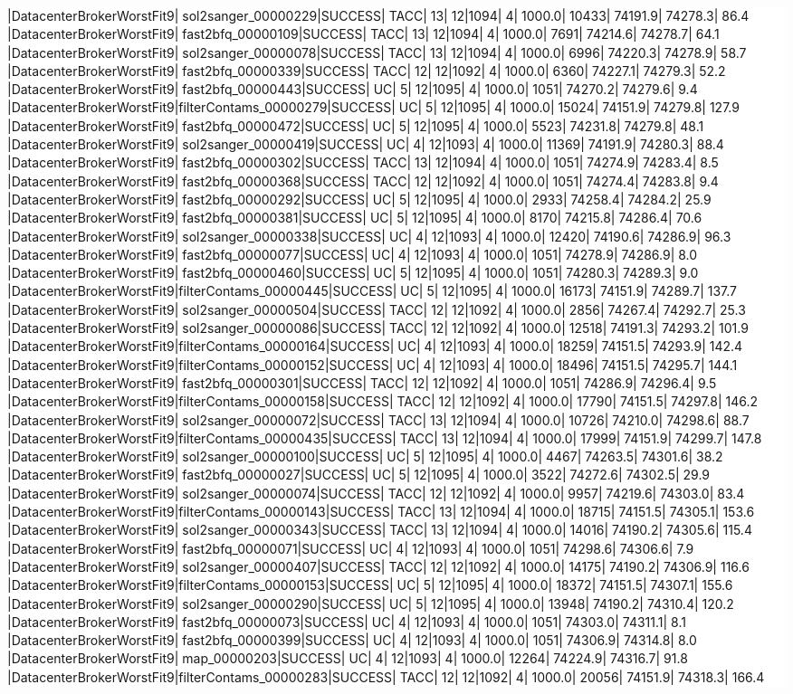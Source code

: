 |DatacenterBrokerWorstFit9|   sol2sanger_00000229|SUCCESS|  TACC|  13|       12|1094|        4|    1000.0|      10433|  74191.9|   74278.3|    86.4
|DatacenterBrokerWorstFit9|     fast2bfq_00000109|SUCCESS|  TACC|  13|       12|1094|        4|    1000.0|       7691|  74214.6|   74278.7|    64.1
|DatacenterBrokerWorstFit9|   sol2sanger_00000078|SUCCESS|  TACC|  13|       12|1094|        4|    1000.0|       6996|  74220.3|   74278.9|    58.7
|DatacenterBrokerWorstFit9|     fast2bfq_00000339|SUCCESS|  TACC|  12|       12|1092|        4|    1000.0|       6360|  74227.1|   74279.3|    52.2
|DatacenterBrokerWorstFit9|     fast2bfq_00000443|SUCCESS|    UC|   5|       12|1095|        4|    1000.0|       1051|  74270.2|   74279.6|     9.4
|DatacenterBrokerWorstFit9|filterContams_00000279|SUCCESS|    UC|   5|       12|1095|        4|    1000.0|      15024|  74151.9|   74279.8|   127.9
|DatacenterBrokerWorstFit9|     fast2bfq_00000472|SUCCESS|    UC|   5|       12|1095|        4|    1000.0|       5523|  74231.8|   74279.8|    48.1
|DatacenterBrokerWorstFit9|   sol2sanger_00000419|SUCCESS|    UC|   4|       12|1093|        4|    1000.0|      11369|  74191.9|   74280.3|    88.4
|DatacenterBrokerWorstFit9|     fast2bfq_00000302|SUCCESS|  TACC|  13|       12|1094|        4|    1000.0|       1051|  74274.9|   74283.4|     8.5
|DatacenterBrokerWorstFit9|     fast2bfq_00000368|SUCCESS|  TACC|  12|       12|1092|        4|    1000.0|       1051|  74274.4|   74283.8|     9.4
|DatacenterBrokerWorstFit9|     fast2bfq_00000292|SUCCESS|    UC|   5|       12|1095|        4|    1000.0|       2933|  74258.4|   74284.2|    25.9
|DatacenterBrokerWorstFit9|     fast2bfq_00000381|SUCCESS|    UC|   5|       12|1095|        4|    1000.0|       8170|  74215.8|   74286.4|    70.6
|DatacenterBrokerWorstFit9|   sol2sanger_00000338|SUCCESS|    UC|   4|       12|1093|        4|    1000.0|      12420|  74190.6|   74286.9|    96.3
|DatacenterBrokerWorstFit9|     fast2bfq_00000077|SUCCESS|    UC|   4|       12|1093|        4|    1000.0|       1051|  74278.9|   74286.9|     8.0
|DatacenterBrokerWorstFit9|     fast2bfq_00000460|SUCCESS|    UC|   5|       12|1095|        4|    1000.0|       1051|  74280.3|   74289.3|     9.0
|DatacenterBrokerWorstFit9|filterContams_00000445|SUCCESS|    UC|   5|       12|1095|        4|    1000.0|      16173|  74151.9|   74289.7|   137.7
|DatacenterBrokerWorstFit9|   sol2sanger_00000504|SUCCESS|  TACC|  12|       12|1092|        4|    1000.0|       2856|  74267.4|   74292.7|    25.3
|DatacenterBrokerWorstFit9|   sol2sanger_00000086|SUCCESS|  TACC|  12|       12|1092|        4|    1000.0|      12518|  74191.3|   74293.2|   101.9
|DatacenterBrokerWorstFit9|filterContams_00000164|SUCCESS|    UC|   4|       12|1093|        4|    1000.0|      18259|  74151.5|   74293.9|   142.4
|DatacenterBrokerWorstFit9|filterContams_00000152|SUCCESS|    UC|   4|       12|1093|        4|    1000.0|      18496|  74151.5|   74295.7|   144.1
|DatacenterBrokerWorstFit9|     fast2bfq_00000301|SUCCESS|  TACC|  12|       12|1092|        4|    1000.0|       1051|  74286.9|   74296.4|     9.5
|DatacenterBrokerWorstFit9|filterContams_00000158|SUCCESS|  TACC|  12|       12|1092|        4|    1000.0|      17790|  74151.5|   74297.8|   146.2
|DatacenterBrokerWorstFit9|   sol2sanger_00000072|SUCCESS|  TACC|  13|       12|1094|        4|    1000.0|      10726|  74210.0|   74298.6|    88.7
|DatacenterBrokerWorstFit9|filterContams_00000435|SUCCESS|  TACC|  13|       12|1094|        4|    1000.0|      17999|  74151.9|   74299.7|   147.8
|DatacenterBrokerWorstFit9|   sol2sanger_00000100|SUCCESS|    UC|   5|       12|1095|        4|    1000.0|       4467|  74263.5|   74301.6|    38.2
|DatacenterBrokerWorstFit9|     fast2bfq_00000027|SUCCESS|    UC|   5|       12|1095|        4|    1000.0|       3522|  74272.6|   74302.5|    29.9
|DatacenterBrokerWorstFit9|   sol2sanger_00000074|SUCCESS|  TACC|  12|       12|1092|        4|    1000.0|       9957|  74219.6|   74303.0|    83.4
|DatacenterBrokerWorstFit9|filterContams_00000143|SUCCESS|  TACC|  13|       12|1094|        4|    1000.0|      18715|  74151.5|   74305.1|   153.6
|DatacenterBrokerWorstFit9|   sol2sanger_00000343|SUCCESS|  TACC|  13|       12|1094|        4|    1000.0|      14016|  74190.2|   74305.6|   115.4
|DatacenterBrokerWorstFit9|     fast2bfq_00000071|SUCCESS|    UC|   4|       12|1093|        4|    1000.0|       1051|  74298.6|   74306.6|     7.9
|DatacenterBrokerWorstFit9|   sol2sanger_00000407|SUCCESS|  TACC|  12|       12|1092|        4|    1000.0|      14175|  74190.2|   74306.9|   116.6
|DatacenterBrokerWorstFit9|filterContams_00000153|SUCCESS|    UC|   5|       12|1095|        4|    1000.0|      18372|  74151.5|   74307.1|   155.6
|DatacenterBrokerWorstFit9|   sol2sanger_00000290|SUCCESS|    UC|   5|       12|1095|        4|    1000.0|      13948|  74190.2|   74310.4|   120.2
|DatacenterBrokerWorstFit9|     fast2bfq_00000073|SUCCESS|    UC|   4|       12|1093|        4|    1000.0|       1051|  74303.0|   74311.1|     8.1
|DatacenterBrokerWorstFit9|     fast2bfq_00000399|SUCCESS|    UC|   4|       12|1093|        4|    1000.0|       1051|  74306.9|   74314.8|     8.0
|DatacenterBrokerWorstFit9|          map_00000203|SUCCESS|    UC|   4|       12|1093|        4|    1000.0|      12264|  74224.9|   74316.7|    91.8
|DatacenterBrokerWorstFit9|filterContams_00000283|SUCCESS|  TACC|  12|       12|1092|        4|    1000.0|      20056|  74151.9|   74318.3|   166.4